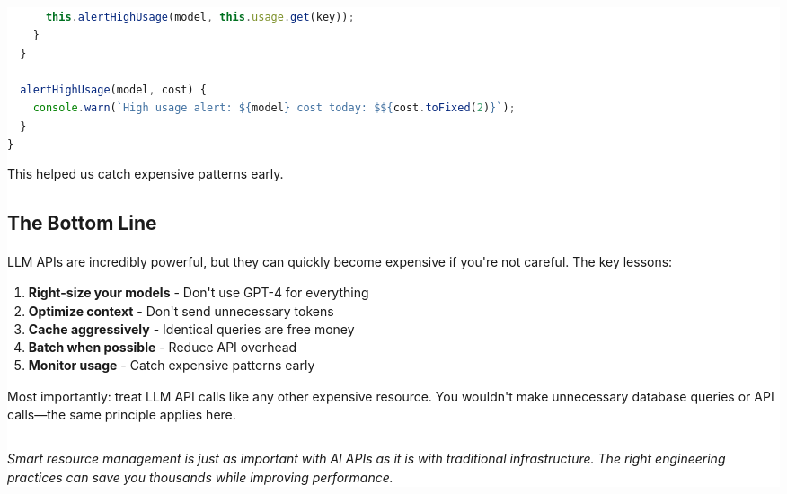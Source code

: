 ```javascript
      this.alertHighUsage(model, this.usage.get(key));
    }
  }
  
  alertHighUsage(model, cost) {
    console.warn(`High usage alert: ${model} cost today: $${cost.toFixed(2)}`);
  }
}
```

This helped us catch expensive patterns early.

## The Bottom Line

LLM APIs are incredibly powerful, but they can quickly become expensive if you're not careful. The key lessons:

1. **Right-size your models** - Don't use GPT-4 for everything
2. **Optimize context** - Don't send unnecessary tokens
3. **Cache aggressively** - Identical queries are free money
4. **Batch when possible** - Reduce API overhead
5. **Monitor usage** - Catch expensive patterns early

Most importantly: treat LLM API calls like any other expensive resource. You wouldn't make unnecessary database queries or API calls—the same principle applies here.

---

*Smart resource management is just as important with AI APIs as it is with traditional infrastructure. The right engineering practices can save you thousands while improving performance.*